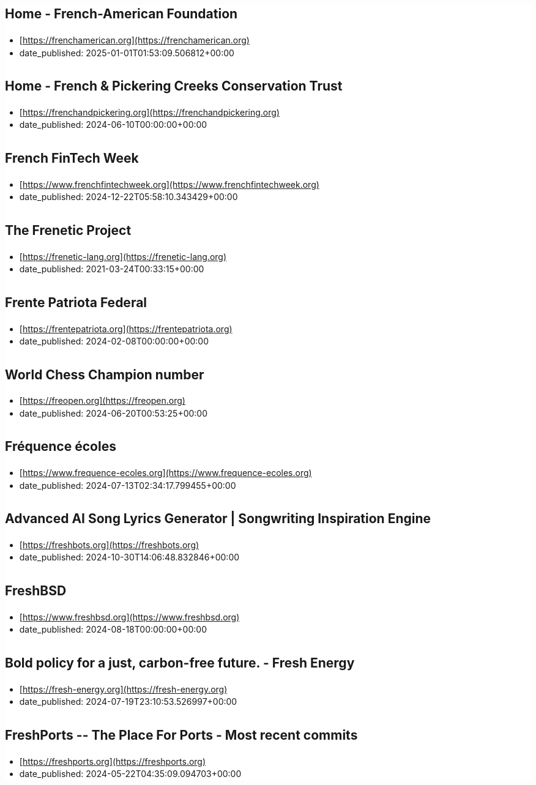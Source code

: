  ## Home - French-American Foundation
 - [https://frenchamerican.org](https://frenchamerican.org)
 - date_published: 2025-01-01T01:53:09.506812+00:00

 ## Home - French & Pickering Creeks Conservation Trust
 - [https://frenchandpickering.org](https://frenchandpickering.org)
 - date_published: 2024-06-10T00:00:00+00:00

 ## French FinTech Week
 - [https://www.frenchfintechweek.org](https://www.frenchfintechweek.org)
 - date_published: 2024-12-22T05:58:10.343429+00:00

 ## The Frenetic Project
 - [https://frenetic-lang.org](https://frenetic-lang.org)
 - date_published: 2021-03-24T00:33:15+00:00

 ## Frente Patriota Federal
 - [https://frentepatriota.org](https://frentepatriota.org)
 - date_published: 2024-02-08T00:00:00+00:00

 ## World Chess Champion number
 - [https://freopen.org](https://freopen.org)
 - date_published: 2024-06-20T00:53:25+00:00

 ## Fréquence écoles
 - [https://www.frequence-ecoles.org](https://www.frequence-ecoles.org)
 - date_published: 2024-07-13T02:34:17.799455+00:00

 ## Advanced AI Song Lyrics Generator | Songwriting Inspiration Engine
 - [https://freshbots.org](https://freshbots.org)
 - date_published: 2024-10-30T14:06:48.832846+00:00

 ## FreshBSD
 - [https://www.freshbsd.org](https://www.freshbsd.org)
 - date_published: 2024-08-18T00:00:00+00:00

 ## Bold policy for a just, carbon-free future. - Fresh Energy
 - [https://fresh-energy.org](https://fresh-energy.org)
 - date_published: 2024-07-19T23:10:53.526997+00:00

 ## FreshPorts -- The Place For Ports - Most recent commits
 - [https://freshports.org](https://freshports.org)
 - date_published: 2024-05-22T04:35:09.094703+00:00
